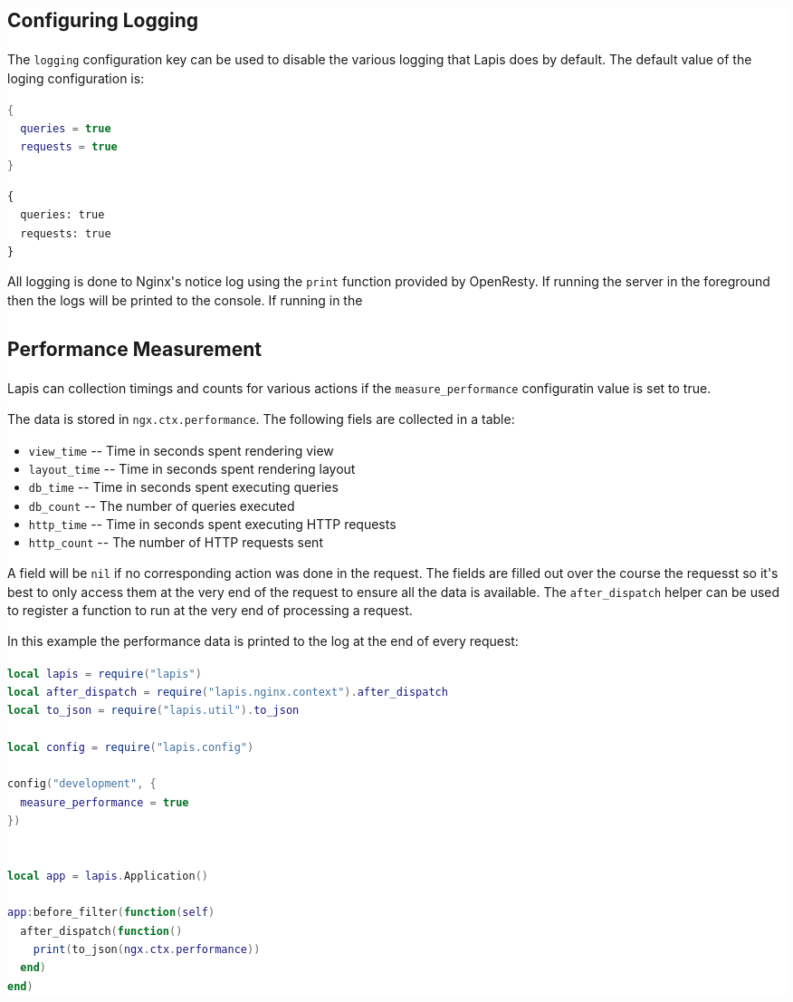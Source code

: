 
## Configuring Logging

The `logging` configuration key can be used to disable the various logging that
Lapis does by default. The default value of the loging configuration is:

```lua
{
  queries = true
  requests = true
}
```

```moon
{
  queries: true
  requests: true
}
```

All logging is done to Nginx's notice log using the `print` function provided
by OpenResty. If running the server in the foreground then the logs will be
printed to the console. If running in the

## Performance Measurement

Lapis can collection timings and counts for various actions if the
`measure_performance` configuratin value is set to true.

The data is stored in `ngx.ctx.performance`. The following fiels are collected
in a table:

* `view_time` -- Time in seconds spent rendering view
* `layout_time` -- Time in seconds spent rendering layout
* `db_time` -- Time in seconds spent executing queries
* `db_count` -- The number of queries executed
* `http_time` -- Time in seconds spent executing HTTP requests
* `http_count` -- The number of HTTP requests sent

A field will be `nil` if no corresponding action was done in the request. The
fields are filled out over the course the requesst so it's best to only access
them at the very end of the request to ensure all the data is available. The
`after_dispatch` helper can be used to register a function to run at the very
end of processing a request.

In this example the performance data is printed to the log at the end of every
request:


```lua
local lapis = require("lapis")
local after_dispatch = require("lapis.nginx.context").after_dispatch
local to_json = require("lapis.util").to_json

local config = require("lapis.config")

config("development", {
  measure_performance = true
})


local app = lapis.Application()

app:before_filter(function(self)
  after_dispatch(function()
    print(to_json(ngx.ctx.performance))
  end)
end)
```